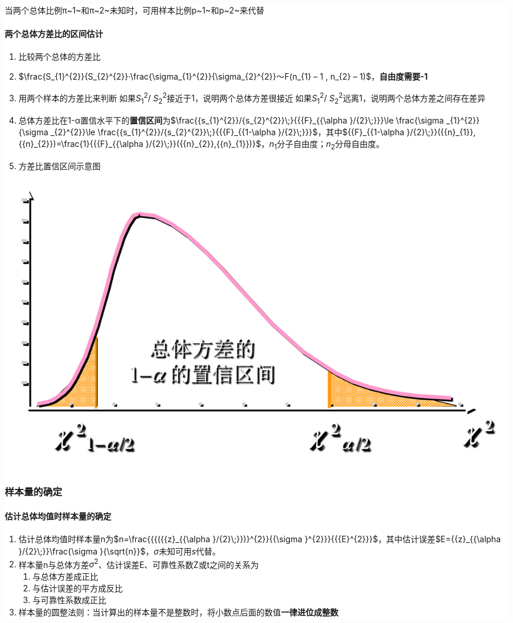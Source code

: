当两个总体比例π~1~和π~2~未知时，可用样本比例p~1~和p~2~来代替

#### 两个总体方差比的区间估计

1.  比较两个总体的方差比

2.  $\frac{S_{1}^{2}}{S_{2}^{2}}·\frac{\sigma_{1}^{2}}{\sigma_{2}^{2}}～F(n_{1} – 1 ,  n_{2} – 1)$，**自由度需要-1**

3.  用两个样本的方差比来判断
    如果$S_{1}^{2}$/ $S_{2}^{2}$接近于1，说明两个总体方差很接近
    如果$S_{1}^{2}$/ $S_{2}^{2}$远离1，说明两个总体方差之间存在差异

4.  总体方差比在1-α置信水平下的**置信区间**为$\frac{{s_{1}^{2}}/{s_{2}^{2}}\;}{{{F}_{{\alpha }/{2}\;}}}\le \frac{\sigma _{1}^{2}}{\sigma _{2}^{2}}\le \frac{{s_{1}^{2}}/{s_{2}^{2}}\;}{{{F}_{{1-\alpha }/{2}\;}}}$，其中${{F}_{{1-\alpha }/{2}\;}}({{n}_{1}},{{n}_{2}})=\frac{1}{{{F}_{{\alpha }/{2}\;}}({{n}_{2}},{{n}_{1}})}$，${n}_{1}$分子自由度；${n}_{2}$分母自由度。

5.  方差比置信区间示意图

    ![image-20241208164746251](./%E5%A4%8D%E4%B9%A0.assets/image-20241208164746251.png)

### 样本量的确定

#### 估计总体均值时样本量的确定

1. 估计总体均值时样本量n为$n=\frac{{{({{z}_{{\alpha }/{2}\;}})}^{2}}{{\sigma }^{2}}}{{{E}^{2}}}$，其中估计误差$E={{z}_{{\alpha }/{2}\;}}\frac{\sigma }{\sqrt{n}}$，$\sigma$未知可用$s$代替。
2. 样本量n与总体方差$\sigma^{2}$、估计误差E、可靠性系数Z或t之间的关系为
   1. 与总体方差成正比
   2. 与估计误差的平方成反比
   3. 与可靠性系数成正比
3. 样本量的圆整法则：当计算出的样本量不是整数时，将小数点后面的数值**一律进位成整数**
